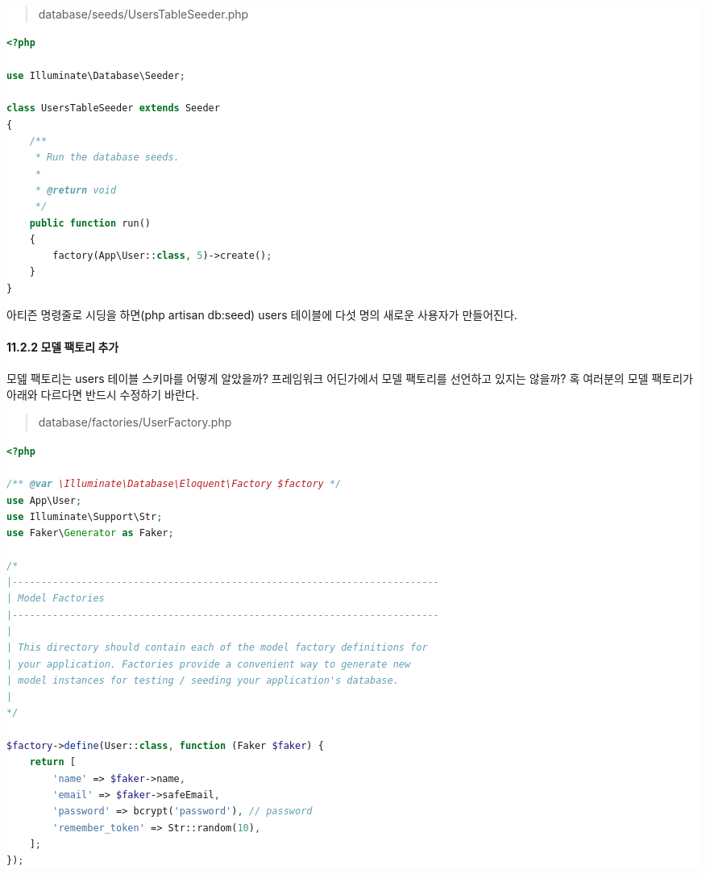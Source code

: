 > database/seeds/UsersTableSeeder.php
```php
<?php

use Illuminate\Database\Seeder;

class UsersTableSeeder extends Seeder
{
    /**
     * Run the database seeds.
     *
     * @return void
     */
    public function run()
    {
        factory(App\User::class, 5)->create();
    }
}
```

아티즌 명령줄로 시딩을 하면(php artisan db:seed) users 테이블에 다섯 명의 새로운 사용자가 만들어진다.

#### 11.2.2 모델 팩토리 추가

모덾 팩토리는 users 테이블 스키마를 어떻게 알았을까? 프레임워크 어딘가에서 모델 팩토리를 선언하고 있지는 않을까? 혹 여러분의 모델 팩토리가 아래와 다르다면 반드시 수정하기 바란다.

> database/factories/UserFactory.php

```php
<?php

/** @var \Illuminate\Database\Eloquent\Factory $factory */
use App\User;
use Illuminate\Support\Str;
use Faker\Generator as Faker;

/*
|--------------------------------------------------------------------------
| Model Factories
|--------------------------------------------------------------------------
|
| This directory should contain each of the model factory definitions for
| your application. Factories provide a convenient way to generate new
| model instances for testing / seeding your application's database.
|
*/

$factory->define(User::class, function (Faker $faker) {
    return [
        'name' => $faker->name,
        'email' => $faker->safeEmail,
        'password' => bcrypt('password'), // password
        'remember_token' => Str::random(10),
    ];
});
```
